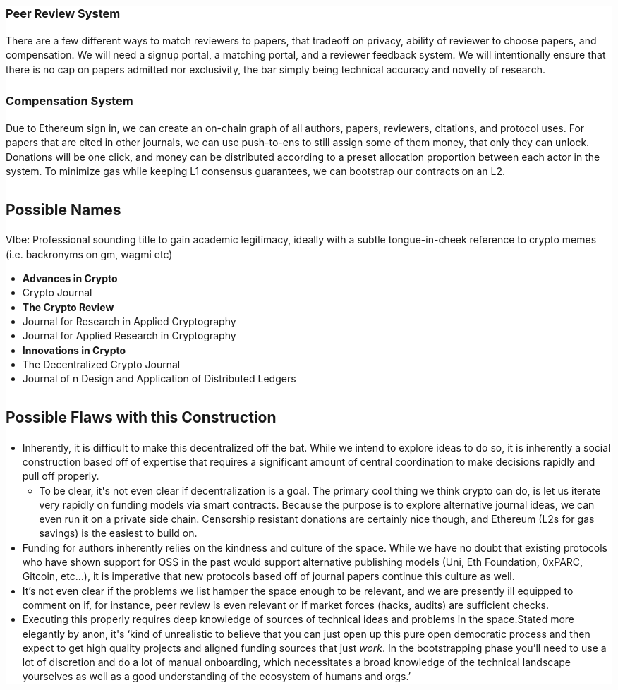 ### Peer Review System

There are a few different ways to match reviewers to papers, that tradeoff on privacy, ability of reviewer to choose papers, and compensation. We will need a signup portal, a matching portal, and a reviewer feedback system. We will intentionally ensure that there is no cap on papers admitted nor exclusivity, the bar simply being technical accuracy and novelty of research.

### Compensation System

Due to Ethereum sign in, we can create an on-chain graph of all authors, papers, reviewers, citations, and protocol uses. For papers that are cited in other journals, we can use push-to-ens to still assign some of them money, that only they can unlock. Donations will be one click, and money can be distributed according to a preset allocation proportion between each actor in the system. To minimize gas while keeping L1 consensus guarantees, we can bootstrap our contracts on an L2.

## Possible Names

VIbe: Professional sounding title to gain academic legitimacy, ideally with a subtle tongue-in-cheek reference to crypto memes (i.e. backronyms on gm, wagmi etc) 

* **Advances in Crypto**
* Crypto Journal
* **The Crypto Review**
* Journal for Research in Applied Cryptography
* Journal for Applied Research in Cryptography
* **Innovations in Crypto**
* The Decentralized Crypto Journal
* Journal of n Design and Application of Distributed Ledgers

## Possible Flaws with this Construction

* Inherently, it is difficult to make this decentralized off the bat. While we intend to explore ideas to do so, it is inherently a social construction based off of expertise that requires a significant amount of central coordination to make decisions rapidly and pull off properly.
    * To be clear, it's not even clear if decentralization is a goal. The primary cool thing we think crypto can do, is let us iterate very rapidly on funding models via smart contracts. Because the purpose is to explore alternative journal ideas, we can even run it on a private side chain. Censorship resistant donations are certainly nice though, and Ethereum (L2s for gas savings) is the easiest to build on.
* Funding for authors inherently relies on the kindness and culture of the space. While we have no doubt that existing protocols who have shown support for OSS in the past would support alternative publishing models (Uni, Eth Foundation, 0xPARC, Gitcoin, etc...), it is imperative that new protocols based off of journal papers continue this culture as well.
* It’s not even clear if the problems we list hamper the space enough to be relevant, and we are presently ill equipped to comment on if, for instance, peer review is even relevant or if market forces (hacks, audits) are sufficient checks.
* Executing this properly requires deep knowledge of sources of technical ideas and problems in the space.Stated more elegantly by anon, it's ‘kind of unrealistic to believe that you can just open up this pure open democratic process and then expect to get high quality projects and aligned funding sources that just *work*. In the bootstrapping phase you’ll need to use a lot of discretion and do a lot of manual onboarding, which necessitates a broad knowledge of the technical landscape yourselves as well as a good understanding of the ecosystem of humans and orgs.’
